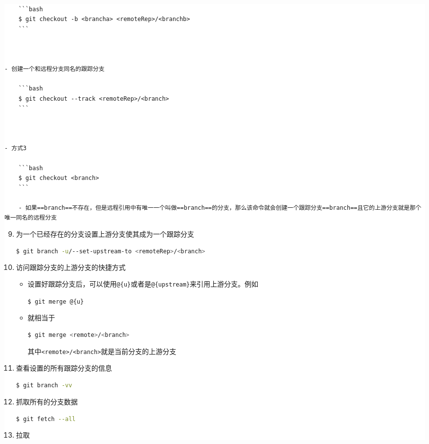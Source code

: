 		```bash
		$ git checkout -b <brancha> <remoteRep>/<branchb>
		```

		

	- 创建一个和远程分支同名的跟踪分支

		```bash
		$ git checkout --track <remoteRep>/<branch>
		```

		

	- 方式3

		```bash
		$ git checkout <branch>
		```

		- 如果==branch==不存在，但是远程引用中有唯一一个叫做==branch==的分支，那么该命令就会创建一个跟踪分支==branch==且它的上游分支就是那个唯一同名的远程分支

9. 为一个已经存在的分支设置上游分支使其成为一个跟踪分支

	```bash
	$ git branch -u/--set-upstream-to <remoteRep>/<branch>
	```

	

10. 访问跟踪分支的上游分支的快捷方式

	- 设置好跟踪分支后，可以使用`@{u}`或者是`@{upstream}`来引用上游分支。例如

		```bash
		$ git merge @{u}
		```

		

	- 就相当于

		```bash
		$ git merge <remote>/<branch>
		```

		其中`<remote>/<branch>`就是当前分支的上游分支

11. 查看设置的所有跟踪分支的信息

	```bash
	$ git branch -vv
	```

	

12. 抓取所有的分支数据

	```bash
	$ git fetch --all
	```

	

13. 拉取

